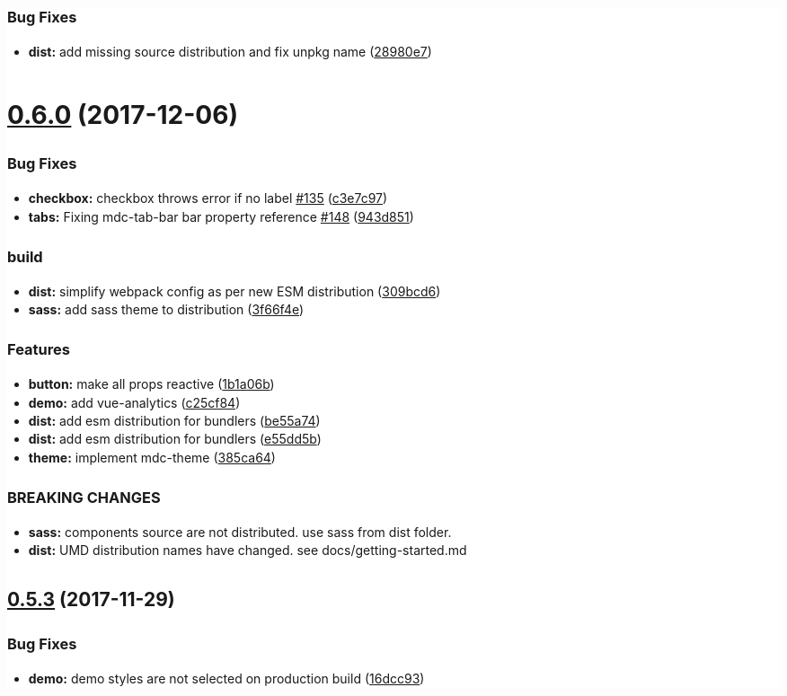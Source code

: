 ### Bug Fixes

* **dist:** add missing source distribution and fix unpkg name ([28980e7](https://github.com/stasson/vue-mdc-adapter/commit/28980e7))

<a name="0.6.0"></a>

# [0.6.0](https://github.com/stasson/vue-mdc-adapter/compare/v0.5.3...v0.6.0) (2017-12-06)

### Bug Fixes

* **checkbox:** checkbox throws error if no label [#135](https://github.com/stasson/vue-mdc-adapter/issues/135) ([c3e7c97](https://github.com/stasson/vue-mdc-adapter/commit/c3e7c97))
* **tabs:** Fixing mdc-tab-bar bar property reference [#148](https://github.com/stasson/vue-mdc-adapter/issues/148) ([943d851](https://github.com/stasson/vue-mdc-adapter/commit/943d851))

### build

* **dist:** simplify webpack config as per new ESM distribution ([309bcd6](https://github.com/stasson/vue-mdc-adapter/commit/309bcd6))
* **sass:** add sass theme to distribution ([3f66f4e](https://github.com/stasson/vue-mdc-adapter/commit/3f66f4e))

### Features

* **button:** make all props reactive ([1b1a06b](https://github.com/stasson/vue-mdc-adapter/commit/1b1a06b))
* **demo:** add vue-analytics ([c25cf84](https://github.com/stasson/vue-mdc-adapter/commit/c25cf84))
* **dist:** add esm distribution for bundlers ([be55a74](https://github.com/stasson/vue-mdc-adapter/commit/be55a74))
* **dist:** add esm distribution for bundlers ([e55dd5b](https://github.com/stasson/vue-mdc-adapter/commit/e55dd5b))
* **theme:** implement mdc-theme ([385ca64](https://github.com/stasson/vue-mdc-adapter/commit/385ca64))

### BREAKING CHANGES

* **sass:** components source are not distributed. use sass from dist folder.
* **dist:** UMD distribution names have changed. see docs/getting-started.md

<a name="0.5.3"></a>

## [0.5.3](https://github.com/stasson/vue-mdc-adapter/compare/v0.5.2...v0.5.3) (2017-11-29)

### Bug Fixes

* **demo:** demo styles are not selected on production build ([16dcc93](https://github.com/stasson/vue-mdc-adapter/commit/16dcc93))
